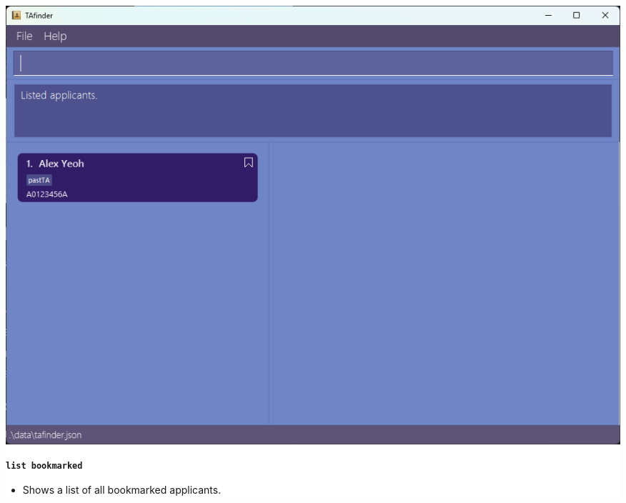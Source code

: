 ![listhiddenUI](images/listhiddenUI.png)

<box no-icon type="info" light>

**`list bookmarked`**
- Shows a list of all bookmarked applicants.

</box>
